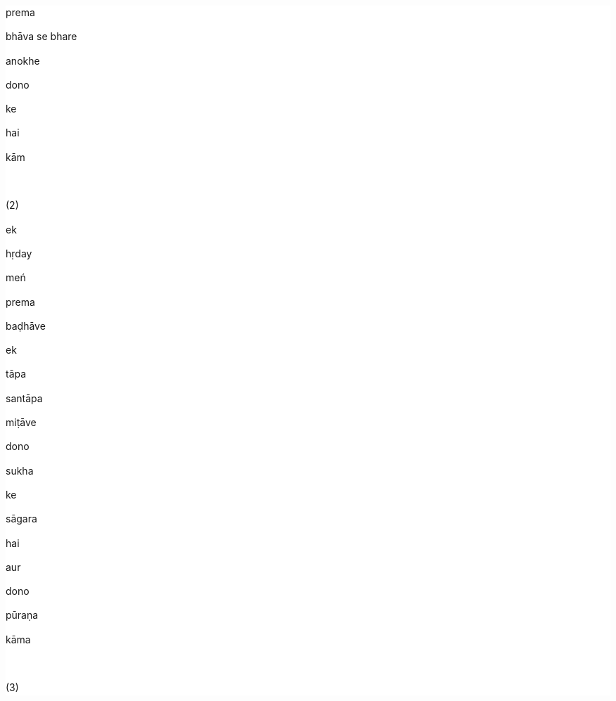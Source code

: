 
prema
 
bhāva
 se 
bhare
 
anokhe


dono
 
ke
 
hai
 
kām


 


(2)


ek
 
hṛday
 
meń
 
prema
 
baḍhāve


ek
 
tāpa
 
santāpa
 
miṭāve


dono
 
sukha
 
ke
 
sāgara


hai


aur
 
dono
 
pūraṇa
 
kāma


 


(3)
